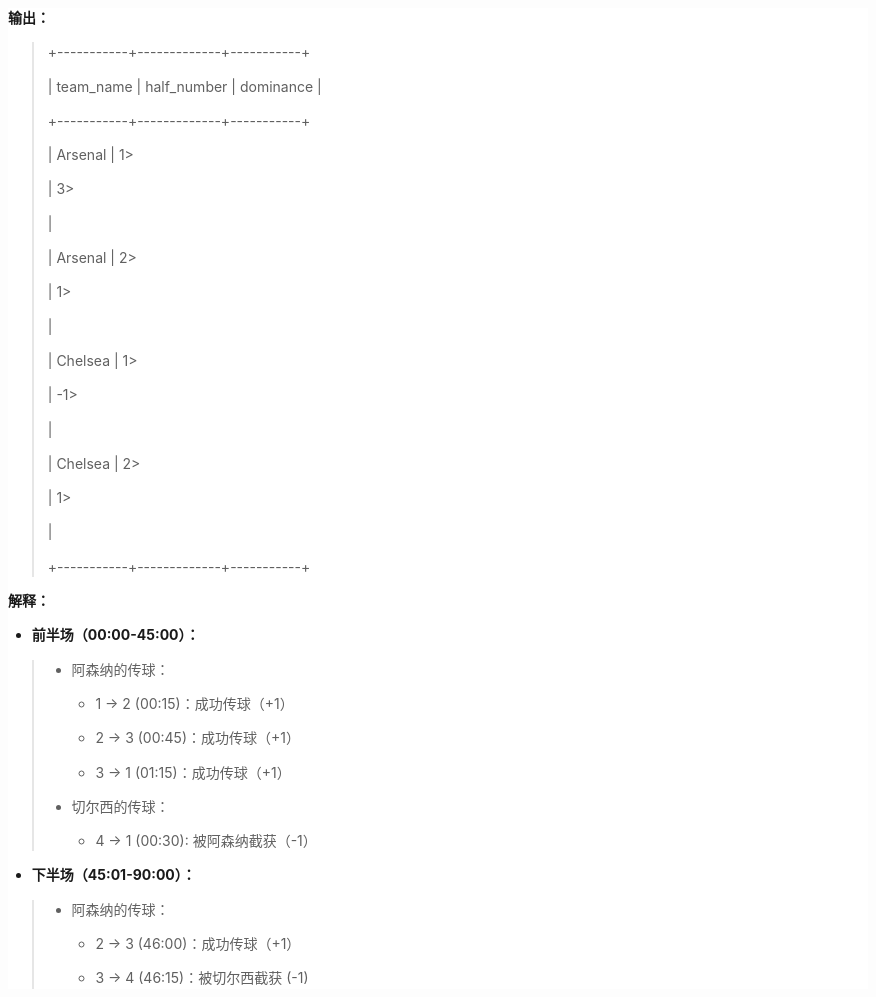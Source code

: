 
**输出：**

> 
> 
> 
> 
> 
> +-----------+-------------+-----------+
> 
> | team_name | half_number | dominance |
> 
> +-----------+-------------+-----------+
> 
> | Arsenal   | 1> 
> > 
>    | 3> 
> > 
>  |
> 
> | Arsenal   | 2> 
> > 
>    | 1> 
> > 
>  |
> 
> | Chelsea   | 1> 
> > 
>    | -1> 
> > 
> |
> 
> | Chelsea   | 2> 
> > 
>    | 1> 
> > 
>  |
> 
> +-----------+-------------+-----------+
> 
> 

**解释：**

  * **前半场（00:00-45:00）：**
> 
> * 阿森纳的传球： 
> 
>   * 1 → 2 (00:15)：成功传球（+1）
> 
>   * 2 → 3 (00:45)：成功传球（+1）
> 
>   * 3 → 1 (01:15)：成功传球（+1）
> 
> * 切尔西的传球： 
> 
>   * 4 → 1 (00:30): 被阿森纳截获（-1）
  * **下半场（45:01-90:00）：**
> 
> * 阿森纳的传球： 
> 
>   * 2 → 3 (46:00)：成功传球（+1）
> 
>   * 3 → 4 (46:15)：被切尔西截获 (-1)
> 